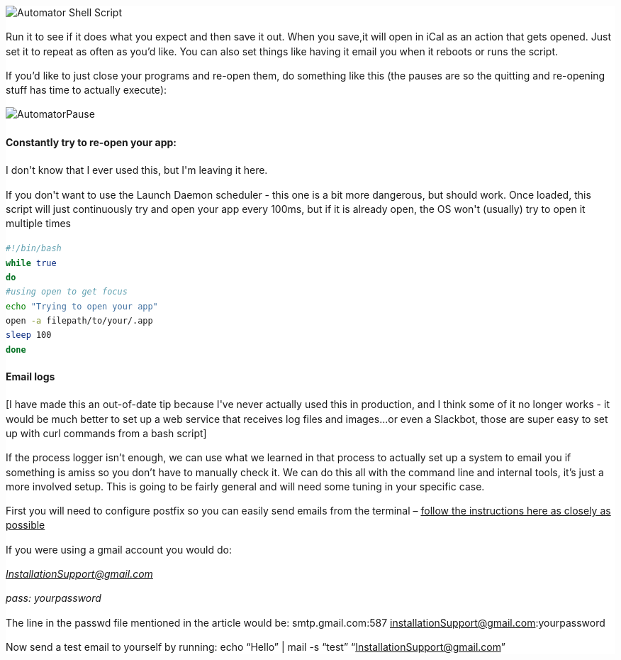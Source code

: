 ![Automator Shell Script](images/Automator_example2.png)

Run it to see if it does what you expect and then save it out. When you save,it will open in iCal as an action that gets opened. Just set it to repeat as often as you’d like. You can also set things like having it email you when it reboots or runs the script.

If you’d like to just close your programs and re-open them, do something like this (the pauses are so the quitting and re-opening stuff has time to actually execute):

![AutomatorPause](images/Automator_example.png)

#### Constantly try to re-open your app:

I don't know that I ever used this, but I'm leaving it here. 

If you don't want to use the Launch Daemon scheduler - this one is a bit more dangerous, but should work. Once loaded, this script will just continuously try and open your app every 100ms, but if it is already open, the OS won't (usually) try to open it multiple times


```bash
#!/bin/bash
while true
do
#using open to get focus
echo "Trying to open your app"
open -a filepath/to/your/.app
sleep 100
done
```

#### Email logs
[I have made this an out-of-date tip because I've never actually used this in production, and I think some of it no longer works - it would be much better to set up a web service that receives log files and images...or even a Slackbot, those are super easy to set up with curl commands from a bash script]

If the process logger isn’t enough, we can use what we learned in that process to actually set up a system to email you if something is amiss so you don’t have to manually check it. We can do this all with the command line and internal tools, it’s just a more involved setup. This is going to be fairly general and will need some tuning in your specific case.

First you will need to configure postfix so you can easily send emails from the terminal – [follow the instructions here as closely as possible](http://benjaminrojas.net/configuring-postfix-to-send-mail-from-mac-os-x-mountain-lion/)

If you were using a gmail account you would do:

*InstallationSupport@gmail.com*

*pass: yourpassword*

The line in the passwd file mentioned in the article would be: smtp.gmail.com:587 installationSupport@gmail.com:yourpassword

Now send a test email to yourself by running: echo “Hello” | mail -s “test” “InstallationSupport@gmail.com”
